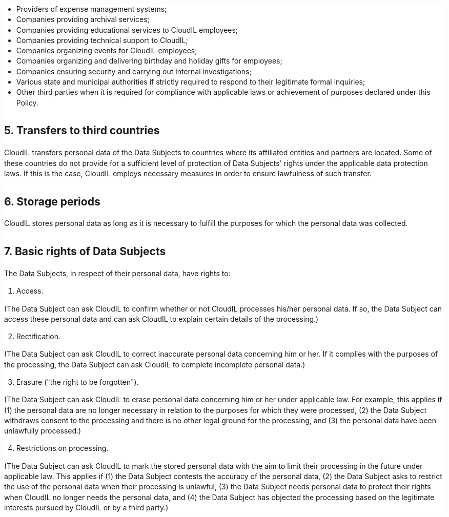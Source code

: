 * Providers of expense management systems;
* Companies providing archival services;
* Companies providing educational services to CloudIL employees;
* Companies providing technical support to CloudIL;
* Companies organizing events for CloudIL employees;
* Companies organizing and delivering birthday and holiday gifts for employees;
* Companies ensuring security and carrying out internal investigations;
* Various state and municipal authorities if strictly required to respond to their legitimate formal inquiries;
* Other third parties when it is required for compliance with applicable laws or achievement of purposes declared under this Policy.

## 5. Transfers to third countries

CloudIL transfers personal data of the Data Subjects to countries where its affiliated entities and partners are located. Some of these countries do not provide for a sufficient level of protection of Data Subjects' rights under the applicable data protection laws. If this is the case, CloudIL employs necessary measures in order to ensure lawfulness of such transfer.

## 6. Storage periods

CloudIL stores personal data as long as it is necessary to fulfill the purposes for which the personal data was collected.

## 7. Basic rights of Data Subjects

The Data Subjects, in respect of their personal data, have rights to:

1. Access.

(The Data Subject can ask CloudIL to confirm whether or not CloudIL processes his/her personal data. If so, the Data Subject can access these personal data and can ask CloudIL to explain certain details of the processing.)

2. Rectification.

(The Data Subject can ask CloudIL to correct inaccurate personal data concerning him or her. If it complies with the purposes of the processing, the Data Subject can ask CloudIL to complete incomplete personal data.)

3. Erasure ("the right to be forgotten").

(The Data Subject can ask CloudIL to erase personal data concerning him or her under applicable law. For example, this applies if (1) the personal data are no longer necessary in relation to the purposes for which they were processed, (2) the Data Subject withdraws consent to the processing and there is no other legal ground for the processing, and (3) the personal data have been unlawfully processed.)

4. Restrictions on processing.

(The Data Subject can ask CloudIL to mark the stored personal data with the aim to limit their processing in the future under applicable law. This applies if (1) the Data Subject contests the accuracy of the personal data, (2) the Data Subject asks to restrict the use of the personal data when their processing is unlawful, (3) the Data Subject needs personal data to protect their rights when CloudIL no longer needs the personal data, and (4) the Data Subject has objected the processing based on the legitimate interests pursued by CloudIL or by a third party.)
